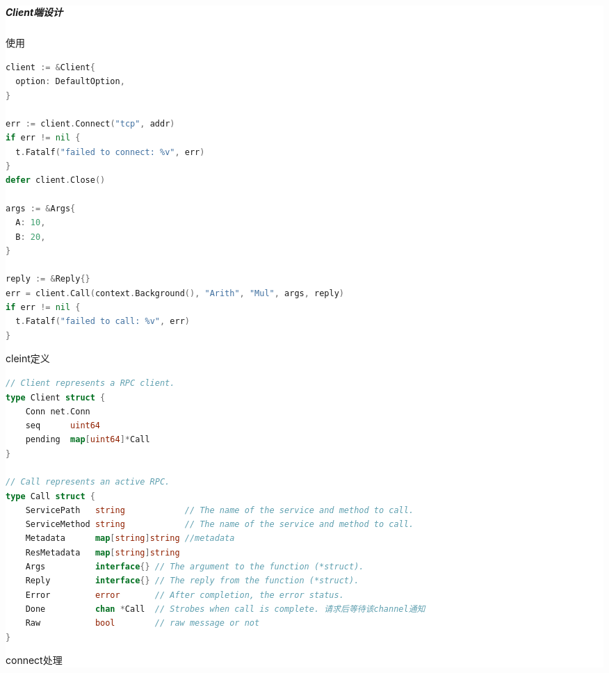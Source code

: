 ```go
```

##### Client端设计

使用

```go
client := &Client{
  option: DefaultOption,
}

err := client.Connect("tcp", addr)
if err != nil {
  t.Fatalf("failed to connect: %v", err)
}
defer client.Close()

args := &Args{
  A: 10,
  B: 20,
}

reply := &Reply{}
err = client.Call(context.Background(), "Arith", "Mul", args, reply)
if err != nil {
  t.Fatalf("failed to call: %v", err)
}
```

cleint定义

```go
// Client represents a RPC client.
type Client struct {
	Conn net.Conn
	seq      uint64
	pending  map[uint64]*Call
}

// Call represents an active RPC.
type Call struct {
	ServicePath   string            // The name of the service and method to call.
	ServiceMethod string            // The name of the service and method to call.
	Metadata      map[string]string //metadata
	ResMetadata   map[string]string
	Args          interface{} // The argument to the function (*struct).
	Reply         interface{} // The reply from the function (*struct).
	Error         error       // After completion, the error status.
	Done          chan *Call  // Strobes when call is complete. 请求后等待该channel通知
	Raw           bool        // raw message or not
}
```

connect处理
